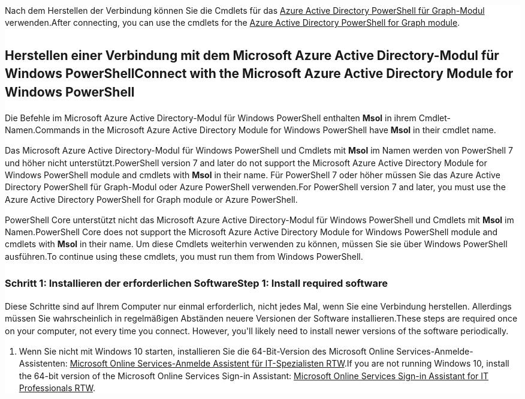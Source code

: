 <span data-ttu-id="d3f58-145">Nach dem Herstellen der Verbindung können Sie die Cmdlets für das [Azure Active Directory PowerShell für Graph-Modul](https://docs.microsoft.com/powershell/azuread/v2/azureactivedirectory) verwenden.</span><span class="sxs-lookup"><span data-stu-id="d3f58-145">After connecting, you can use the cmdlets for the [Azure Active Directory PowerShell for Graph module](https://docs.microsoft.com/powershell/azuread/v2/azureactivedirectory).</span></span>
  

## <a name="connect-with-the-microsoft-azure-active-directory-module-for-windows-powershell"></a><span data-ttu-id="d3f58-146">Herstellen einer Verbindung mit dem Microsoft Azure Active Directory-Modul für Windows PowerShell</span><span class="sxs-lookup"><span data-stu-id="d3f58-146">Connect with the Microsoft Azure Active Directory Module for Windows PowerShell</span></span>

<span data-ttu-id="d3f58-147">Die Befehle im Microsoft Azure Active Directory-Modul für Windows PowerShell enthalten **Msol** in ihrem Cmdlet-Namen.</span><span class="sxs-lookup"><span data-stu-id="d3f58-147">Commands in the Microsoft Azure Active Directory Module for Windows PowerShell have **Msol** in their cmdlet name.</span></span>

<span data-ttu-id="d3f58-148">Das Microsoft Azure Active Directory-Modul für Windows PowerShell und Cmdlets mit **Msol** im Namen werden von PowerShell 7 und höher nicht unterstützt.</span><span class="sxs-lookup"><span data-stu-id="d3f58-148">PowerShell version 7 and later do not support the Microsoft Azure Active Directory Module for Windows PowerShell module and cmdlets with **Msol** in their name.</span></span> <span data-ttu-id="d3f58-149">Für PowerShell 7 oder höher müssen Sie das Azure Active Directory PowerShell für Graph-Modul oder Azure PowerShell verwenden.</span><span class="sxs-lookup"><span data-stu-id="d3f58-149">For PowerShell version 7 and later, you must use the Azure Active Directory PowerShell for Graph module or Azure PowerShell.</span></span>

<span data-ttu-id="d3f58-150">PowerShell Core unterstützt nicht das Microsoft Azure Active Directory-Modul für Windows PowerShell und Cmdlets mit **Msol** im Namen.</span><span class="sxs-lookup"><span data-stu-id="d3f58-150">PowerShell Core does not support the Microsoft Azure Active Directory Module for Windows PowerShell module and cmdlets with **Msol** in their name.</span></span> <span data-ttu-id="d3f58-151">Um diese Cmdlets weiterhin verwenden zu können, müssen Sie sie über Windows PowerShell ausführen.</span><span class="sxs-lookup"><span data-stu-id="d3f58-151">To continue using these cmdlets, you must run them from Windows PowerShell.</span></span> 
    
### <a name="step-1-install-required-software"></a><span data-ttu-id="d3f58-152">Schritt 1: Installieren der erforderlichen Software</span><span class="sxs-lookup"><span data-stu-id="d3f58-152">Step 1: Install required software</span></span>

<span data-ttu-id="d3f58-p110">Diese Schritte sind auf Ihrem Computer nur einmal erforderlich, nicht jedes Mal, wenn Sie eine Verbindung herstellen. Allerdings müssen Sie wahrscheinlich in regelmäßigen Abständen neuere Versionen der Software installieren.</span><span class="sxs-lookup"><span data-stu-id="d3f58-p110">These steps are required once on your computer, not every time you connect. However, you'll likely need to install newer versions of the software periodically.</span></span>
  
1.  <span data-ttu-id="d3f58-155">Wenn Sie nicht mit Windows 10 starten, installieren Sie die 64-Bit-Version des Microsoft Online Services-Anmelde-Assistenten: [Microsoft Online Services-Anmelde Assistent für IT-Spezialisten RTW](https://go.microsoft.com/fwlink/p/?LinkId=286152).</span><span class="sxs-lookup"><span data-stu-id="d3f58-155">If you are not running Windows 10, install the 64-bit version of the Microsoft Online Services Sign-in Assistant: [Microsoft Online Services Sign-in Assistant for IT Professionals RTW](https://go.microsoft.com/fwlink/p/?LinkId=286152).</span></span>
    